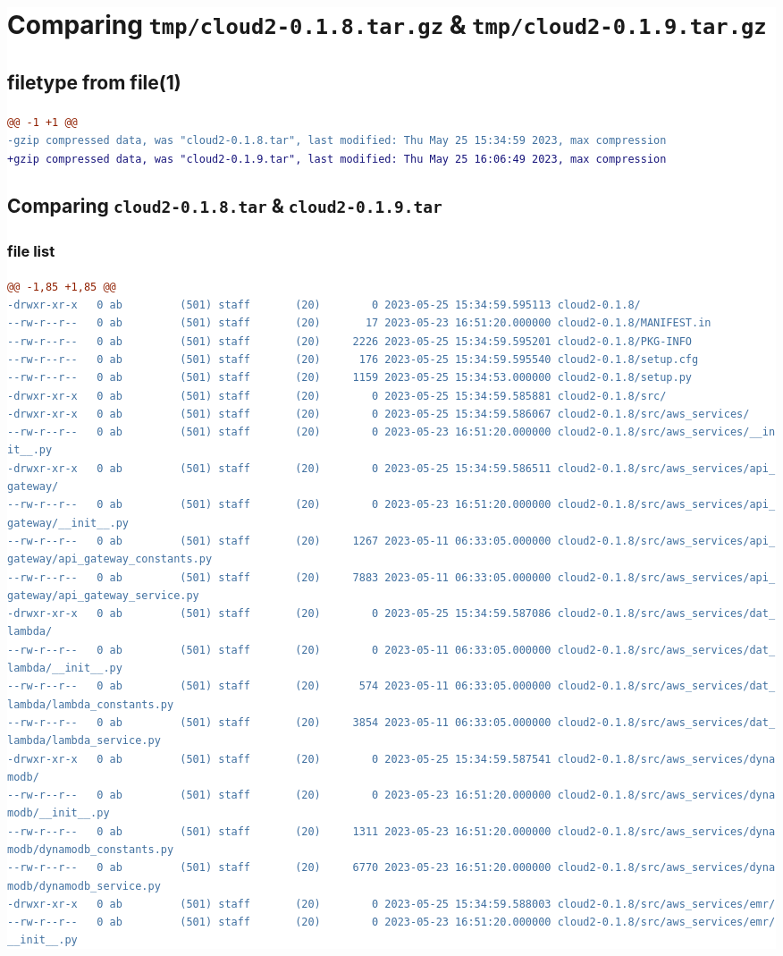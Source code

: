# Comparing `tmp/cloud2-0.1.8.tar.gz` & `tmp/cloud2-0.1.9.tar.gz`

## filetype from file(1)

```diff
@@ -1 +1 @@
-gzip compressed data, was "cloud2-0.1.8.tar", last modified: Thu May 25 15:34:59 2023, max compression
+gzip compressed data, was "cloud2-0.1.9.tar", last modified: Thu May 25 16:06:49 2023, max compression
```

## Comparing `cloud2-0.1.8.tar` & `cloud2-0.1.9.tar`

### file list

```diff
@@ -1,85 +1,85 @@
-drwxr-xr-x   0 ab         (501) staff       (20)        0 2023-05-25 15:34:59.595113 cloud2-0.1.8/
--rw-r--r--   0 ab         (501) staff       (20)       17 2023-05-23 16:51:20.000000 cloud2-0.1.8/MANIFEST.in
--rw-r--r--   0 ab         (501) staff       (20)     2226 2023-05-25 15:34:59.595201 cloud2-0.1.8/PKG-INFO
--rw-r--r--   0 ab         (501) staff       (20)      176 2023-05-25 15:34:59.595540 cloud2-0.1.8/setup.cfg
--rw-r--r--   0 ab         (501) staff       (20)     1159 2023-05-25 15:34:53.000000 cloud2-0.1.8/setup.py
-drwxr-xr-x   0 ab         (501) staff       (20)        0 2023-05-25 15:34:59.585881 cloud2-0.1.8/src/
-drwxr-xr-x   0 ab         (501) staff       (20)        0 2023-05-25 15:34:59.586067 cloud2-0.1.8/src/aws_services/
--rw-r--r--   0 ab         (501) staff       (20)        0 2023-05-23 16:51:20.000000 cloud2-0.1.8/src/aws_services/__init__.py
-drwxr-xr-x   0 ab         (501) staff       (20)        0 2023-05-25 15:34:59.586511 cloud2-0.1.8/src/aws_services/api_gateway/
--rw-r--r--   0 ab         (501) staff       (20)        0 2023-05-23 16:51:20.000000 cloud2-0.1.8/src/aws_services/api_gateway/__init__.py
--rw-r--r--   0 ab         (501) staff       (20)     1267 2023-05-11 06:33:05.000000 cloud2-0.1.8/src/aws_services/api_gateway/api_gateway_constants.py
--rw-r--r--   0 ab         (501) staff       (20)     7883 2023-05-11 06:33:05.000000 cloud2-0.1.8/src/aws_services/api_gateway/api_gateway_service.py
-drwxr-xr-x   0 ab         (501) staff       (20)        0 2023-05-25 15:34:59.587086 cloud2-0.1.8/src/aws_services/dat_lambda/
--rw-r--r--   0 ab         (501) staff       (20)        0 2023-05-11 06:33:05.000000 cloud2-0.1.8/src/aws_services/dat_lambda/__init__.py
--rw-r--r--   0 ab         (501) staff       (20)      574 2023-05-11 06:33:05.000000 cloud2-0.1.8/src/aws_services/dat_lambda/lambda_constants.py
--rw-r--r--   0 ab         (501) staff       (20)     3854 2023-05-11 06:33:05.000000 cloud2-0.1.8/src/aws_services/dat_lambda/lambda_service.py
-drwxr-xr-x   0 ab         (501) staff       (20)        0 2023-05-25 15:34:59.587541 cloud2-0.1.8/src/aws_services/dynamodb/
--rw-r--r--   0 ab         (501) staff       (20)        0 2023-05-23 16:51:20.000000 cloud2-0.1.8/src/aws_services/dynamodb/__init__.py
--rw-r--r--   0 ab         (501) staff       (20)     1311 2023-05-23 16:51:20.000000 cloud2-0.1.8/src/aws_services/dynamodb/dynamodb_constants.py
--rw-r--r--   0 ab         (501) staff       (20)     6770 2023-05-23 16:51:20.000000 cloud2-0.1.8/src/aws_services/dynamodb/dynamodb_service.py
-drwxr-xr-x   0 ab         (501) staff       (20)        0 2023-05-25 15:34:59.588003 cloud2-0.1.8/src/aws_services/emr/
--rw-r--r--   0 ab         (501) staff       (20)        0 2023-05-23 16:51:20.000000 cloud2-0.1.8/src/aws_services/emr/__init__.py
```
